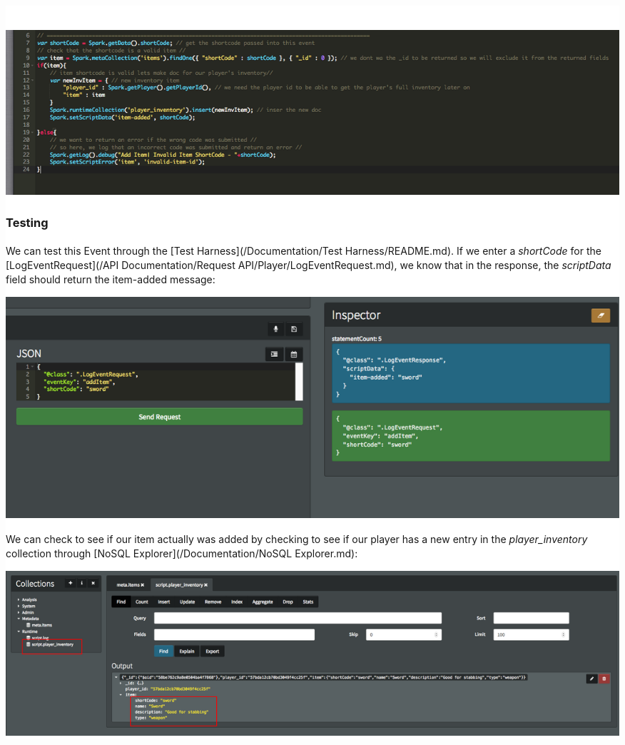 ```


```

![](img/PlayerInvent/9.png)

### Testing

We can test this Event through the [Test Harness](/Documentation/Test Harness/README.md). If we enter a *shortCode* for the [LogEventRequest](/API Documentation/Request API/Player/LogEventRequest.md), we know that in the response, the *scriptData* field should return the item-added message:

![](img/PlayerInvent/10.png)


We can check to see if our item actually was added by checking to see if our player has a new entry in the *player_inventory* collection through [NoSQL Explorer](/Documentation/NoSQL Explorer.md):

![](img/PlayerInvent/11.png)
